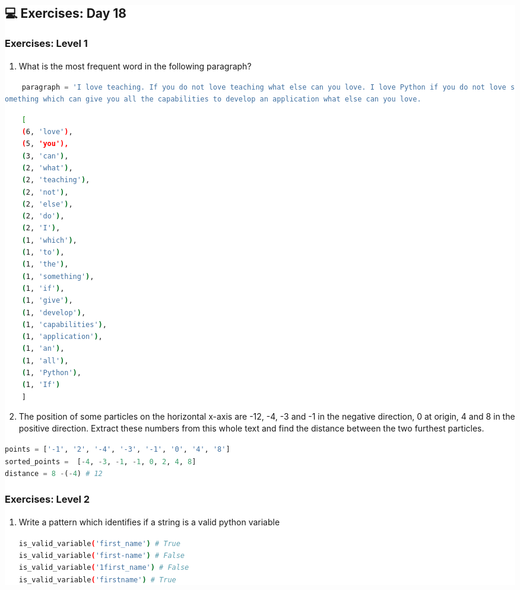 ## 💻 Exercises: Day 18

### Exercises: Level 1
 1. What is the most frequent word in the following paragraph?
```py
    paragraph = 'I love teaching. If you do not love teaching what else can you love. I love Python if you do not love something which can give you all the capabilities to develop an application what else can you love.
```

```sh
    [
    (6, 'love'),
    (5, 'you'),
    (3, 'can'),
    (2, 'what'),
    (2, 'teaching'),
    (2, 'not'),
    (2, 'else'),
    (2, 'do'),
    (2, 'I'),
    (1, 'which'),
    (1, 'to'),
    (1, 'the'),
    (1, 'something'),
    (1, 'if'),
    (1, 'give'),
    (1, 'develop'),
    (1, 'capabilities'),
    (1, 'application'),
    (1, 'an'),
    (1, 'all'),
    (1, 'Python'),
    (1, 'If')
    ]
```

2. The position of some particles on the horizontal x-axis are -12, -4, -3 and -1 in the negative direction, 0 at origin, 4 and 8 in the positive direction. Extract these numbers from this whole text and find the distance between the two furthest particles.

```py
points = ['-1', '2', '-4', '-3', '-1', '0', '4', '8']
sorted_points =  [-4, -3, -1, -1, 0, 2, 4, 8]
distance = 8 -(-4) # 12
```

### Exercises: Level 2

1. Write a pattern which identifies if a string is a valid python variable

    ```sh
    is_valid_variable('first_name') # True
    is_valid_variable('first-name') # False
    is_valid_variable('1first_name') # False
    is_valid_variable('firstname') # True
    ```
